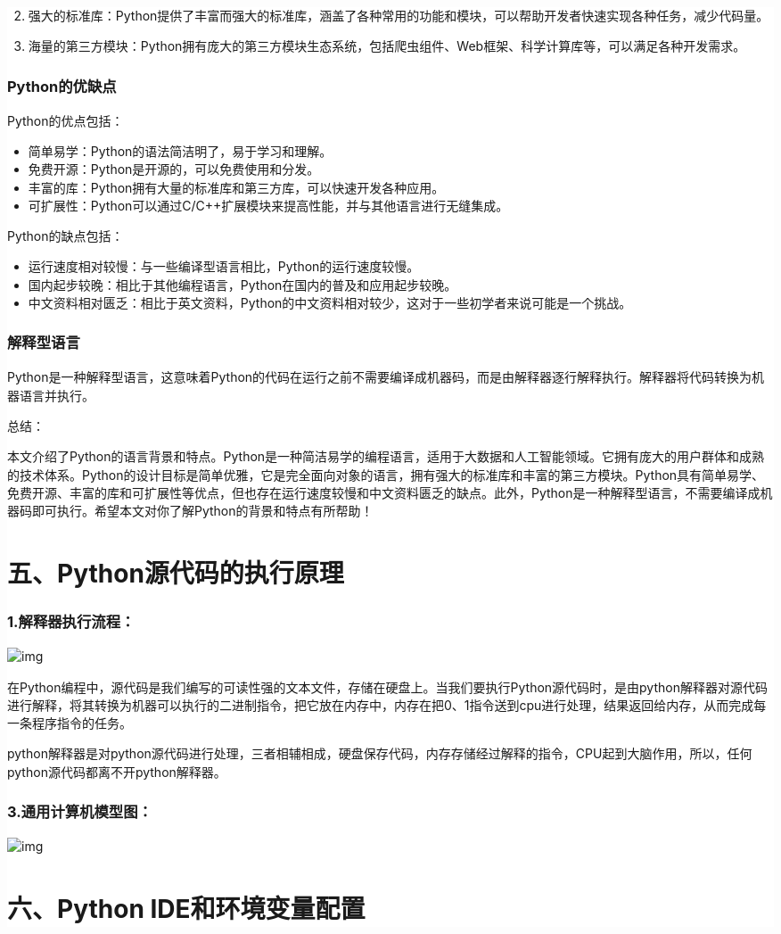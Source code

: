 2. 强大的标准库：Python提供了丰富而强大的标准库，涵盖了各种常用的功能和模块，可以帮助开发者快速实现各种任务，减少代码量。

3. 海量的第三方模块：Python拥有庞大的第三方模块生态系统，包括爬虫组件、Web框架、科学计算库等，可以满足各种开发需求。

### Python的优缺点

Python的优点包括：

- 简单易学：Python的语法简洁明了，易于学习和理解。
- 免费开源：Python是开源的，可以免费使用和分发。
- 丰富的库：Python拥有大量的标准库和第三方库，可以快速开发各种应用。
- 可扩展性：Python可以通过C/C++扩展模块来提高性能，并与其他语言进行无缝集成。

Python的缺点包括：

- 运行速度相对较慢：与一些编译型语言相比，Python的运行速度较慢。
- 国内起步较晚：相比于其他编程语言，Python在国内的普及和应用起步较晚。
- 中文资料相对匮乏：相比于英文资料，Python的中文资料相对较少，这对于一些初学者来说可能是一个挑战。

### 解释型语言

Python是一种解释型语言，这意味着Python的代码在运行之前不需要编译成机器码，而是由解释器逐行解释执行。解释器将代码转换为机器语言并执行。

总结：

本文介绍了Python的语言背景和特点。Python是一种简洁易学的编程语言，适用于大数据和人工智能领域。它拥有庞大的用户群体和成熟的技术体系。Python的设计目标是简单优雅，它是完全面向对象的语言，拥有强大的标准库和丰富的第三方模块。Python具有简单易学、免费开源、丰富的库和可扩展性等优点，但也存在运行速度较慢和中文资料匮乏的缺点。此外，Python是一种解释型语言，不需要编译成机器码即可执行。希望本文对你了解Python的背景和特点有所帮助！





# 五、Python源代码的执行原理

### 1.解释器执行流程：

![img](https://cdn.nlark.com/yuque/0/2023/png/40407567/1702288312134-d74b0c05-1162-4cbf-9a65-60da6ef6fa60.png)



在Python编程中，源代码是我们编写的可读性强的文本文件，存储在硬盘上。当我们要执行Python源代码时，是由python解释器对源代码进行解释，将其转换为机器可以执行的二进制指令，把它放在内存中，内存在把0、1指令送到cpu进行处理，结果返回给内存，从而完成每一条程序指令的任务。



python解释器是对python源代码进行处理，三者相辅相成，硬盘保存代码，内存存储经过解释的指令，CPU起到大脑作用，所以，任何python源代码都离不开python解释器。



### 3.**通用计算机模型图：**

![img](https://cdn.nlark.com/yuque/0/2023/png/40407567/1702288312211-b5c35658-b40f-4c86-a419-0f789c7b22d9.png)





# 六、Python IDE和环境变量配置
